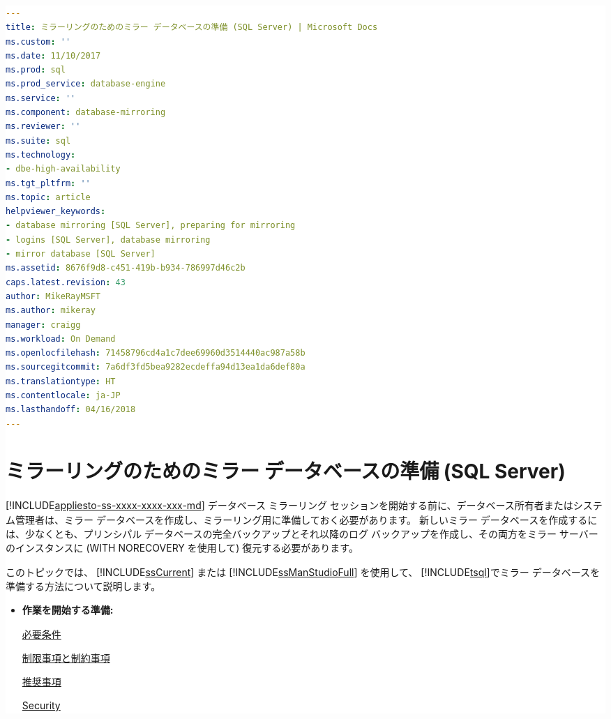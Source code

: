 ```yaml
---
title: ミラーリングのためのミラー データベースの準備 (SQL Server) | Microsoft Docs
ms.custom: ''
ms.date: 11/10/2017
ms.prod: sql
ms.prod_service: database-engine
ms.service: ''
ms.component: database-mirroring
ms.reviewer: ''
ms.suite: sql
ms.technology:
- dbe-high-availability
ms.tgt_pltfrm: ''
ms.topic: article
helpviewer_keywords:
- database mirroring [SQL Server], preparing for mirroring
- logins [SQL Server], database mirroring
- mirror database [SQL Server]
ms.assetid: 8676f9d8-c451-419b-b934-786997d46c2b
caps.latest.revision: 43
author: MikeRayMSFT
ms.author: mikeray
manager: craigg
ms.workload: On Demand
ms.openlocfilehash: 71458796cd4a1c7dee69960d3514440ac987a58b
ms.sourcegitcommit: 7a6df3fd5bea9282ecdeffa94d13ea1da6def80a
ms.translationtype: HT
ms.contentlocale: ja-JP
ms.lasthandoff: 04/16/2018
---
```

# <a name="prepare-a-mirror-database-for-mirroring-sql-server"></a>ミラーリングのためのミラー データベースの準備 (SQL Server)
[!INCLUDE[appliesto-ss-xxxx-xxxx-xxx-md](../../includes/appliesto-ss-xxxx-xxxx-xxx-md.md)]
  データベース ミラーリング セッションを開始する前に、データベース所有者またはシステム管理者は、ミラー データベースを作成し、ミラーリング用に準備しておく必要があります。 新しいミラー データベースを作成するには、少なくとも、プリンシパル データベースの完全バックアップとそれ以降のログ バックアップを作成し、その両方をミラー サーバーのインスタンスに (WITH NORECOVERY を使用して) 復元する必要があります。  
  
 このトピックでは、 [!INCLUDE[ssCurrent](../../includes/sscurrent-md.md)] または [!INCLUDE[ssManStudioFull](../../includes/ssmanstudiofull-md.md)] を使用して、 [!INCLUDE[tsql](../../includes/tsql-md.md)]でミラー データベースを準備する方法について説明します。  
  
-   **作業を開始する準備:**  
  
     [必要条件](#Requirements)  
  
     [制限事項と制約事項](#Restrictions)  
  
     [推奨事項](#Recommendations)  
  
     [Security](#Security)  
  
